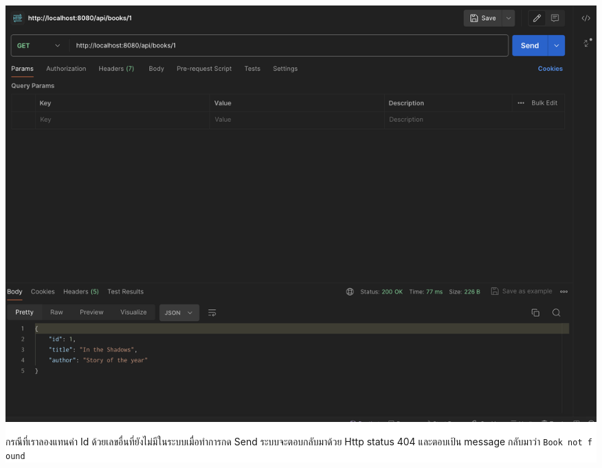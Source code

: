 ![alt text](./images/image-6.png)

กรณีที่เราลองแทนค่า Id ด้วยเลขอื่นที่ยังไม่มีในระบบเมื่อทำการกด Send ระบบจะตอบกลับมาด้วย Http status 404 และตอบเป้น message กลับมาว่า `Book not found`